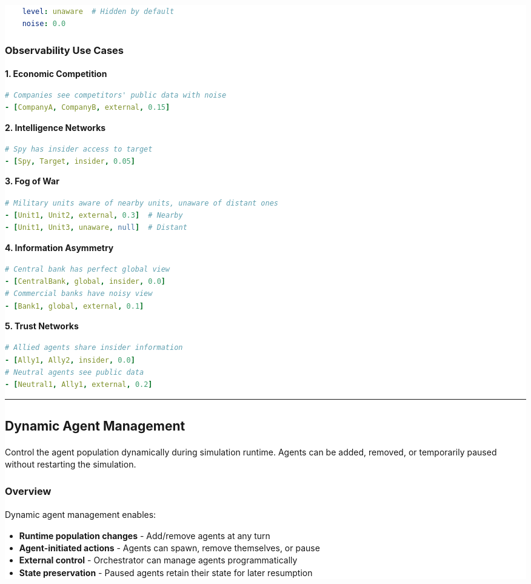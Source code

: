 ```yaml
    level: unaware  # Hidden by default
    noise: 0.0
```

### Observability Use Cases

**1. Economic Competition**
```yaml
# Companies see competitors' public data with noise
- [CompanyA, CompanyB, external, 0.15]
```

**2. Intelligence Networks**
```yaml
# Spy has insider access to target
- [Spy, Target, insider, 0.05]
```

**3. Fog of War**
```yaml
# Military units aware of nearby units, unaware of distant ones
- [Unit1, Unit2, external, 0.3]  # Nearby
- [Unit1, Unit3, unaware, null]  # Distant
```

**4. Information Asymmetry**
```yaml
# Central bank has perfect global view
- [CentralBank, global, insider, 0.0]
# Commercial banks have noisy view
- [Bank1, global, external, 0.1]
```

**5. Trust Networks**
```yaml
# Allied agents share insider information
- [Ally1, Ally2, insider, 0.0]
# Neutral agents see public data
- [Neutral1, Ally1, external, 0.2]
```

---

## Dynamic Agent Management

Control the agent population dynamically during simulation runtime. Agents can be added, removed, or temporarily paused without restarting the simulation.

### Overview

Dynamic agent management enables:
- **Runtime population changes** - Add/remove agents at any turn
- **Agent-initiated actions** - Agents can spawn, remove themselves, or pause
- **External control** - Orchestrator can manage agents programmatically
- **State preservation** - Paused agents retain their state for later resumption

